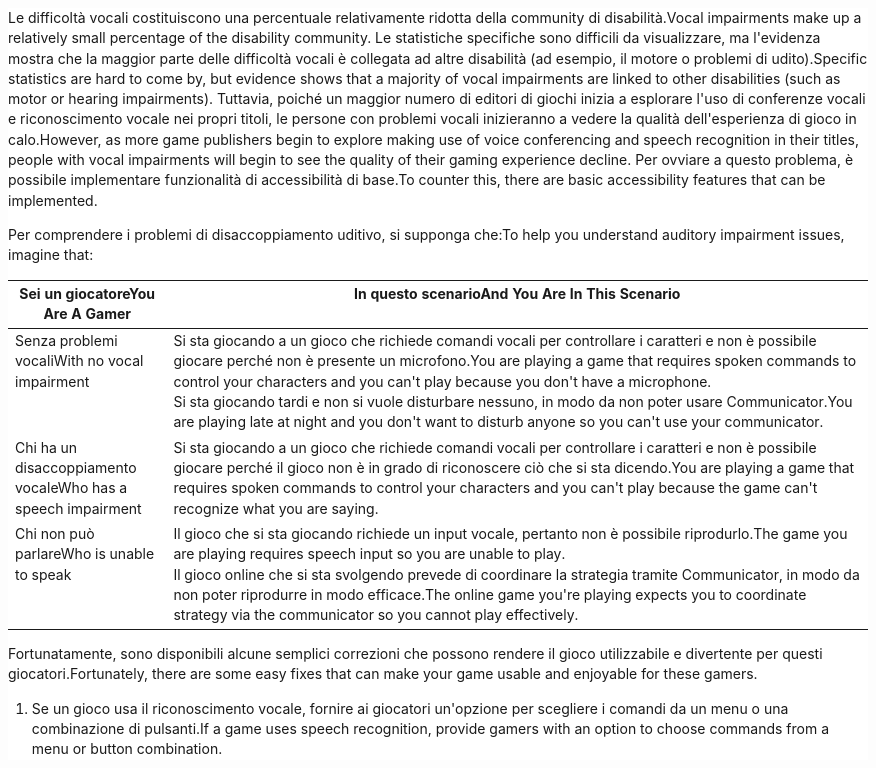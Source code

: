 <span data-ttu-id="50497-266">Le difficoltà vocali costituiscono una percentuale relativamente ridotta della community di disabilità.</span><span class="sxs-lookup"><span data-stu-id="50497-266">Vocal impairments make up a relatively small percentage of the disability community.</span></span> <span data-ttu-id="50497-267">Le statistiche specifiche sono difficili da visualizzare, ma l'evidenza mostra che la maggior parte delle difficoltà vocali è collegata ad altre disabilità (ad esempio, il motore o problemi di udito).</span><span class="sxs-lookup"><span data-stu-id="50497-267">Specific statistics are hard to come by, but evidence shows that a majority of vocal impairments are linked to other disabilities (such as motor or hearing impairments).</span></span> <span data-ttu-id="50497-268">Tuttavia, poiché un maggior numero di editori di giochi inizia a esplorare l'uso di conferenze vocali e riconoscimento vocale nei propri titoli, le persone con problemi vocali inizieranno a vedere la qualità dell'esperienza di gioco in calo.</span><span class="sxs-lookup"><span data-stu-id="50497-268">However, as more game publishers begin to explore making use of voice conferencing and speech recognition in their titles, people with vocal impairments will begin to see the quality of their gaming experience decline.</span></span> <span data-ttu-id="50497-269">Per ovviare a questo problema, è possibile implementare funzionalità di accessibilità di base.</span><span class="sxs-lookup"><span data-stu-id="50497-269">To counter this, there are basic accessibility features that can be implemented.</span></span>

<span data-ttu-id="50497-270">Per comprendere i problemi di disaccoppiamento uditivo, si supponga che:</span><span class="sxs-lookup"><span data-stu-id="50497-270">To help you understand auditory impairment issues, imagine that:</span></span>



| <span data-ttu-id="50497-271">Sei un giocatore</span><span class="sxs-lookup"><span data-stu-id="50497-271">You Are A Gamer</span></span>             | <span data-ttu-id="50497-272">In questo scenario</span><span class="sxs-lookup"><span data-stu-id="50497-272">And You Are In This Scenario</span></span>                                                                                                                                                                                                                                           |
|-----------------------------|------------------------------------------------------------------------------------------------------------------------------------------------------------------------------------------------------------------------------------------------------------------------|
| <span data-ttu-id="50497-273">Senza problemi vocali</span><span class="sxs-lookup"><span data-stu-id="50497-273">With no vocal impairment</span></span>    | <span data-ttu-id="50497-274">Si sta giocando a un gioco che richiede comandi vocali per controllare i caratteri e non è possibile giocare perché non è presente un microfono.</span><span class="sxs-lookup"><span data-stu-id="50497-274">You are playing a game that requires spoken commands to control your characters and you can't play because you don't have a microphone.</span></span> <br/> <span data-ttu-id="50497-275">Si sta giocando tardi e non si vuole disturbare nessuno, in modo da non poter usare Communicator.</span><span class="sxs-lookup"><span data-stu-id="50497-275">You are playing late at night and you don't want to disturb anyone so you can't use your communicator.</span></span> <br/> |
| <span data-ttu-id="50497-276">Chi ha un disaccoppiamento vocale</span><span class="sxs-lookup"><span data-stu-id="50497-276">Who has a speech impairment</span></span> | <span data-ttu-id="50497-277">Si sta giocando a un gioco che richiede comandi vocali per controllare i caratteri e non è possibile giocare perché il gioco non è in grado di riconoscere ciò che si sta dicendo.</span><span class="sxs-lookup"><span data-stu-id="50497-277">You are playing a game that requires spoken commands to control your characters and you can't play because the game can't recognize what you are saying.</span></span>                                                                                                               |
| <span data-ttu-id="50497-278">Chi non può parlare</span><span class="sxs-lookup"><span data-stu-id="50497-278">Who is unable to speak</span></span>      | <span data-ttu-id="50497-279">Il gioco che si sta giocando richiede un input vocale, pertanto non è possibile riprodurlo.</span><span class="sxs-lookup"><span data-stu-id="50497-279">The game you are playing requires speech input so you are unable to play.</span></span> <br/> <span data-ttu-id="50497-280">Il gioco online che si sta svolgendo prevede di coordinare la strategia tramite Communicator, in modo da non poter riprodurre in modo efficace.</span><span class="sxs-lookup"><span data-stu-id="50497-280">The online game you're playing expects you to coordinate strategy via the communicator so you cannot play effectively.</span></span> <br/>                                               |



 

<span data-ttu-id="50497-281">Fortunatamente, sono disponibili alcune semplici correzioni che possono rendere il gioco utilizzabile e divertente per questi giocatori.</span><span class="sxs-lookup"><span data-stu-id="50497-281">Fortunately, there are some easy fixes that can make your game usable and enjoyable for these gamers.</span></span>

1.  <span data-ttu-id="50497-282">Se un gioco usa il riconoscimento vocale, fornire ai giocatori un'opzione per scegliere i comandi da un menu o una combinazione di pulsanti.</span><span class="sxs-lookup"><span data-stu-id="50497-282">If a game uses speech recognition, provide gamers with an option to choose commands from a menu or button combination.</span></span>